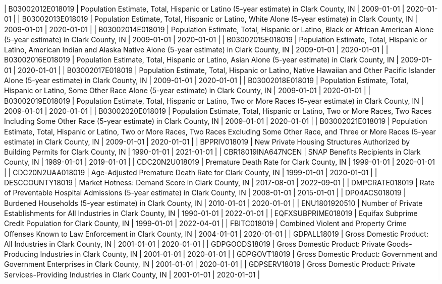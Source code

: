 | B03002012E018019          | Population Estimate, Total, Hispanic or Latino (5-year estimate) in Clark County, IN                                                                                      | 2009-01-01          | 2020-01-01        |
| B03002013E018019          | Population Estimate, Total, Hispanic or Latino, White Alone (5-year estimate) in Clark County, IN                                                                         | 2009-01-01          | 2020-01-01        |
| B03002014E018019          | Population Estimate, Total, Hispanic or Latino, Black or African American Alone (5-year estimate) in Clark County, IN                                                     | 2009-01-01          | 2020-01-01        |
| B03002015E018019          | Population Estimate, Total, Hispanic or Latino, American Indian and Alaska Native Alone (5-year estimate) in Clark County, IN                                             | 2009-01-01          | 2020-01-01        |
| B03002016E018019          | Population Estimate, Total, Hispanic or Latino, Asian Alone (5-year estimate) in Clark County, IN                                                                         | 2009-01-01          | 2020-01-01        |
| B03002017E018019          | Population Estimate, Total, Hispanic or Latino, Native Hawaiian and Other Pacific Islander Alone (5-year estimate) in Clark County, IN                                    | 2009-01-01          | 2020-01-01        |
| B03002018E018019          | Population Estimate, Total, Hispanic or Latino, Some Other Race Alone (5-year estimate) in Clark County, IN                                                               | 2009-01-01          | 2020-01-01        |
| B03002019E018019          | Population Estimate, Total, Hispanic or Latino, Two or More Races (5-year estimate) in Clark County, IN                                                                   | 2009-01-01          | 2020-01-01        |
| B03002020E018019          | Population Estimate, Total, Hispanic or Latino, Two or More Races, Two Races Including Some Other Race (5-year estimate) in Clark County, IN                              | 2009-01-01          | 2020-01-01        |
| B03002021E018019          | Population Estimate, Total, Hispanic or Latino, Two or More Races, Two Races Excluding Some Other Race, and Three or More Races (5-year estimate) in Clark County, IN     | 2009-01-01          | 2020-01-01        |
| BPPRIV018019              | New Private Housing Structures Authorized by Building Permits for Clark County, IN                                                                                        | 1990-01-01          | 2021-01-01        |
| CBR18019INA647NCEN        | SNAP Benefits Recipients in Clark County, IN                                                                                                                              | 1989-01-01          | 2019-01-01        |
| CDC20N2U018019            | Premature Death Rate for Clark County, IN                                                                                                                                 | 1999-01-01          | 2020-01-01        |
| CDC20N2UAA018019          | Age-Adjusted Premature Death Rate for Clark County, IN                                                                                                                    | 1999-01-01          | 2020-01-01        |
| DESCCOUNTY18019           | Market Hotness: Demand Score in Clark County, IN                                                                                                                          | 2017-08-01          | 2022-09-01        |
| DMPCRATE018019            | Rate of Preventable Hospital Admissions (5-year estimate) in Clark County, IN                                                                                             | 2008-01-01          | 2015-01-01        |
| DP04ACS018019             | Burdened Households (5-year estimate) in Clark County, IN                                                                                                                 | 2010-01-01          | 2020-01-01        |
| ENU1801920510             | Number of Private Establishments for All Industries in Clark County, IN                                                                                                   | 1990-01-01          | 2022-01-01        |
| EQFXSUBPRIME018019        | Equifax Subprime Credit Population for Clark County, IN                                                                                                                   | 1999-01-01          | 2022-04-01        |
| FBITC018019               | Combined Violent and Property Crime Offenses Known to Law Enforcement in Clark County, IN                                                                                 | 2004-01-01          | 2020-01-01        |
| GDPALL18019               | Gross Domestic Product: All Industries in Clark County, IN                                                                                                                | 2001-01-01          | 2020-01-01        |
| GDPGOODS18019             | Gross Domestic Product: Private Goods-Producing Industries in Clark County, IN                                                                                            | 2001-01-01          | 2020-01-01        |
| GDPGOVT18019              | Gross Domestic Product: Government and Government Enterprises in Clark County, IN                                                                                         | 2001-01-01          | 2020-01-01        |
| GDPSERV18019              | Gross Domestic Product: Private Services-Providing Industries in Clark County, IN                                                                                         | 2001-01-01          | 2020-01-01        |